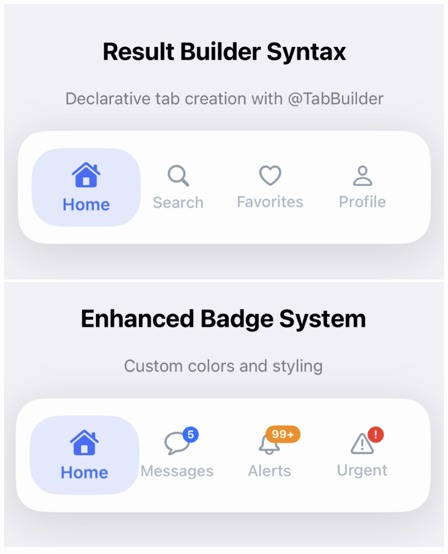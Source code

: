 ![FloeTabBar Result Builder](Documentation/Screenshots/floe_tabbar_result_builder_ss.png)
![FloeTabBar Enhanced Badges](Documentation/Screenshots/floe_tabbar_enhanced_badges_ss.png)
